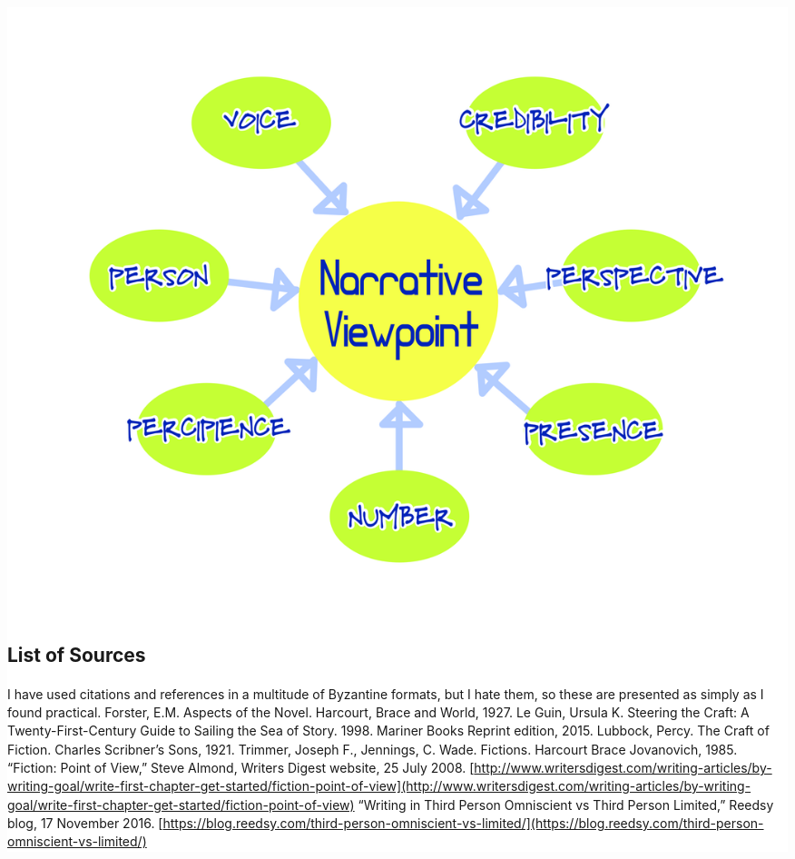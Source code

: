 ![The seven aspects of viewpoint that contribute to building a narrative voice.](SevenAspectsFlower.jpg "Seven Aspect of Viewpoint Flower Diagram")
## List of Sources 
I have used citations and references in a multitude of Byzantine formats, but I hate them, so these are presented as simply as I found practical.
Forster, E.M. Aspects of the Novel. Harcourt, Brace and World, 1927. 
Le Guin, Ursula K. Steering the Craft: A Twenty-First-Century Guide to Sailing the Sea of Story. 1998. Mariner Books Reprint edition, 2015. 
Lubbock, Percy. The Craft of Fiction. Charles Scribner’s Sons, 1921. 
Trimmer, Joseph F., Jennings, C. Wade. Fictions. Harcourt Brace Jovanovich, 1985. 
“Fiction: Point of View,” Steve Almond, Writers Digest website, 25 July 2008. [http://www.writersdigest.com/writing-articles/by-writing-goal/write-first-chapter-get-started/fiction-point-of-view](http://www.writersdigest.com/writing-articles/by-writing-goal/write-first-chapter-get-started/fiction-point-of-view)
“Writing in Third Person Omniscient vs Third Person Limited,” Reedsy blog, 17 November 2016. [https://blog.reedsy.com/third-person-omniscient-vs-limited/](https://blog.reedsy.com/third-person-omniscient-vs-limited/)
